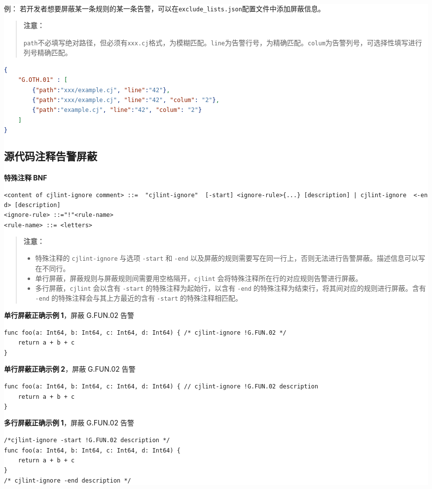 例： 若开发者想要屏蔽某一条规则的某一条告警，可以在`exclude_lists.json`配置文件中添加屏蔽信息。

> **注意：**
>
> `path`不必填写绝对路径，但必须有`xxx.cj`格式，为模糊匹配。`line`为告警行号，为精确匹配。`colum`为告警列号，可选择性填写进行列号精确匹配。

```json
{
    "G.OTH.01" : [
        {"path":"xxx/example.cj", "line":"42"},
        {"path":"xxx/example.cj", "line":"42", "colum": "2"},
        {"path":"example.cj", "line":"42", "colum": "2"}
    ]
}
```

## 源代码注释告警屏蔽

**特殊注释 BNF**

```text
<content of cjlint-ignore comment> ::=  "cjlint-ignore"  [-start] <ignore-rule>{...} [description] | cjlint-ignore  <-end> [description]
<ignore-rule> ::="!"<rule-name>
<rule-name> ::= <letters>
```

> **注意：**
>
> - 特殊注释的 `cjlint-ignore` 与选项 `-start` 和 `-end` 以及屏蔽的规则需要写在同一行上，否则无法进行告警屏蔽。描述信息可以写在不同行。
> - 单行屏蔽，屏蔽规则与屏蔽规则间需要用空格隔开，`cjlint` 会将特殊注释所在行的对应规则告警进行屏蔽。
> - 多行屏蔽，`cjlint` 会以含有 `-start` 的特殊注释为起始行，以含有 `-end` 的特殊注释为结束行，将其间对应的规则进行屏蔽。含有 `-end` 的特殊注释会与其上方最近的含有 `-start` 的特殊注释相匹配。

**单行屏蔽正确示例 1**，屏蔽 G.FUN.02 告警

```cangjie
func foo(a: Int64, b: Int64, c: Int64, d: Int64) { /* cjlint-ignore !G.FUN.02 */
    return a + b + c
}
```

**单行屏蔽正确示例 2**，屏蔽 G.FUN.02 告警

```cangjie
func foo(a: Int64, b: Int64, c: Int64, d: Int64) { // cjlint-ignore !G.FUN.02 description
    return a + b + c
}
```

**多行屏蔽正确示例 1**，屏蔽 G.FUN.02 告警

```cangjie
/*cjlint-ignore -start !G.FUN.02 description */
func foo(a: Int64, b: Int64, c: Int64, d: Int64) {
    return a + b + c
}
/* cjlint-ignore -end description */
```

